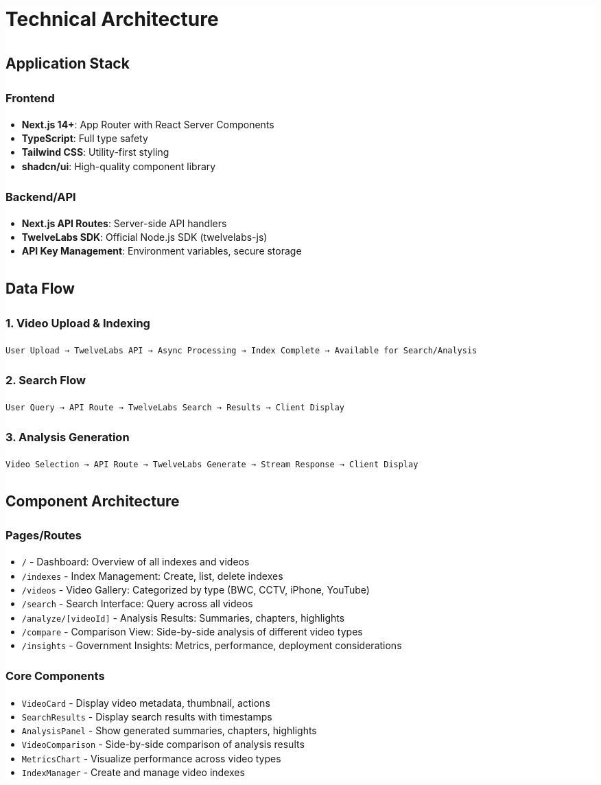 # Technical Architecture

## Application Stack

### Frontend
- **Next.js 14+**: App Router with React Server Components
- **TypeScript**: Full type safety
- **Tailwind CSS**: Utility-first styling
- **shadcn/ui**: High-quality component library

### Backend/API
- **Next.js API Routes**: Server-side API handlers
- **TwelveLabs SDK**: Official Node.js SDK (twelvelabs-js)
- **API Key Management**: Environment variables, secure storage

## Data Flow

### 1. Video Upload & Indexing
```
User Upload → TwelveLabs API → Async Processing → Index Complete → Available for Search/Analysis
```

### 2. Search Flow
```
User Query → API Route → TwelveLabs Search → Results → Client Display
```

### 3. Analysis Generation
```
Video Selection → API Route → TwelveLabs Generate → Stream Response → Client Display
```

## Component Architecture

### Pages/Routes
- `/` - Dashboard: Overview of all indexes and videos
- `/indexes` - Index Management: Create, list, delete indexes
- `/videos` - Video Gallery: Categorized by type (BWC, CCTV, iPhone, YouTube)
- `/search` - Search Interface: Query across all videos
- `/analyze/[videoId]` - Analysis Results: Summaries, chapters, highlights
- `/compare` - Comparison View: Side-by-side analysis of different video types
- `/insights` - Government Insights: Metrics, performance, deployment considerations

### Core Components
- `VideoCard` - Display video metadata, thumbnail, actions
- `SearchResults` - Display search results with timestamps
- `AnalysisPanel` - Show generated summaries, chapters, highlights
- `VideoComparison` - Side-by-side comparison of analysis results
- `MetricsChart` - Visualize performance across video types
- `IndexManager` - Create and manage video indexes
